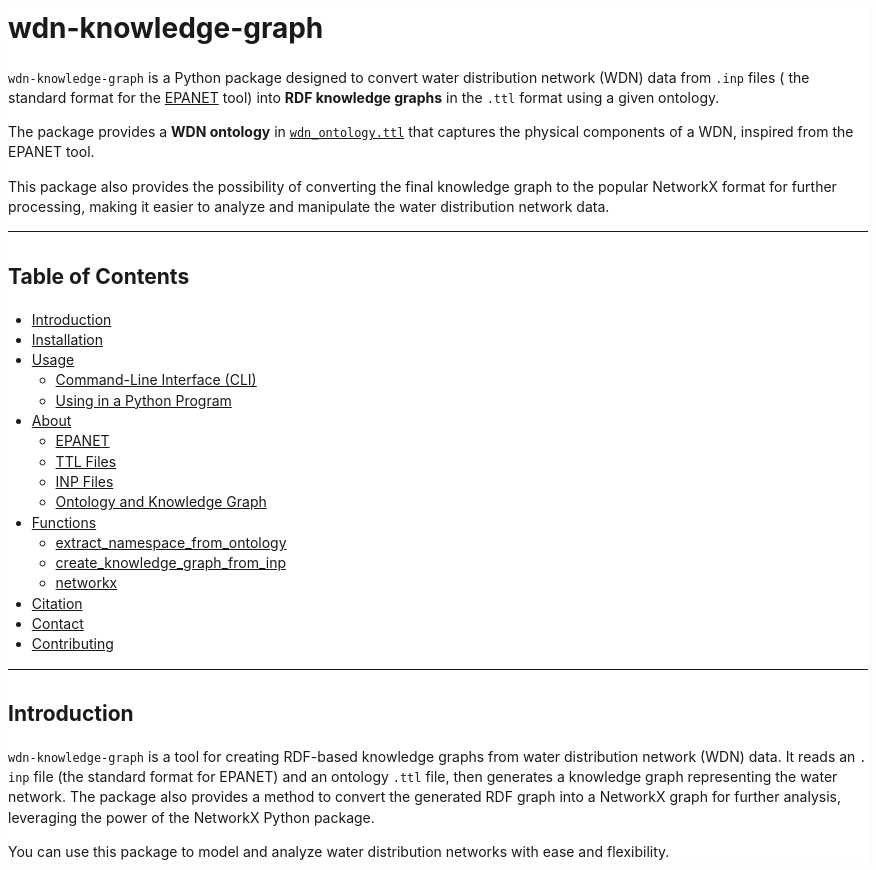 # wdn-knowledge-graph

`wdn-knowledge-graph` is a Python package designed to convert water distribution network (WDN) data from `.inp` files (
the standard format for the [EPANET](https://epanet22.readthedocs.io/en/latest/3_network_model.html) tool) into **RDF
knowledge graphs** in the `.ttl` format using a given ontology.

The package provides a **WDN ontology** in [`wdn_ontology.ttl`](wdn_ontology.ttl) that captures the physical components
of a WDN, inspired from the EPANET tool.

This package also provides the possibility of converting the final knowledge graph to the popular NetworkX format for
further processing, making it easier to analyze and manipulate the water distribution network data.

---

## Table of Contents

- [Introduction](#introduction)
- [Installation](#installation)
- [Usage](#usage)
    - [Command-Line Interface (CLI)](#command-line-interface-cli)
    - [Using in a Python Program](#using-in-a-python-program)
- [About](#about)
    - [EPANET](#epanet)
    - [TTL Files](#ttl-files)
    - [INP Files](#inp-files)
    - [Ontology and Knowledge Graph](#ontology-and-knowledge-graph)
- [Functions](#functions)
    - [extract_namespace_from_ontology](#extract_namespace_from_ontology)
    - [create_knowledge_graph_from_inp](#create_knowledge_graph_from_inp)
    - [networkx](#networkx)
- [Citation](#citation)
- [Contact](#contact)
- [Contributing](#contributing)

---

## Introduction

`wdn-knowledge-graph` is a tool for creating RDF-based knowledge graphs from water distribution network (WDN) data. It
reads an `.inp` file (the standard format for EPANET) and an ontology `.ttl` file, then generates a knowledge graph
representing the water network. The package also provides a method to convert the generated RDF graph into a NetworkX
graph for further analysis, leveraging the power of the NetworkX Python package.

You can use this package to model and analyze water distribution networks with ease and flexibility.
